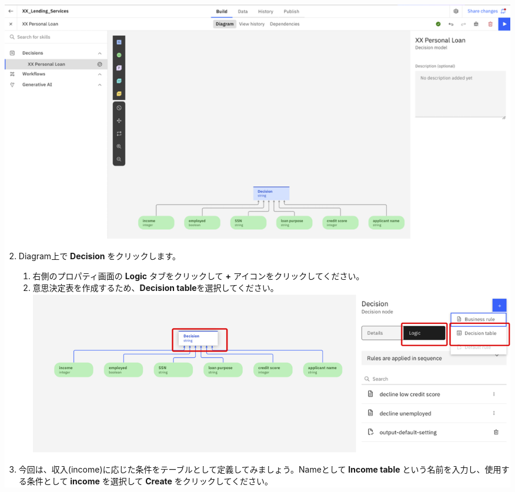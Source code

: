  ![alt text](lab4_images/image-90.png)

 2. Diagram上で **Decision** をクリックします。
     1. 右側のプロパティ画面の **Logic** タブをクリックして **+** アイコンをクリックしてください。
     2. 意思決定表を作成するため、**Decision table**を選択してください。    
 ![alt text](lab4_images/image-91.png)
 
 3. 今回は、収入(income)に応じた条件をテーブルとして定義してみましょう。Nameとして **Income table** という名前を入力し、使用する条件として **income** を選択して **Create** をクリックしてください。  